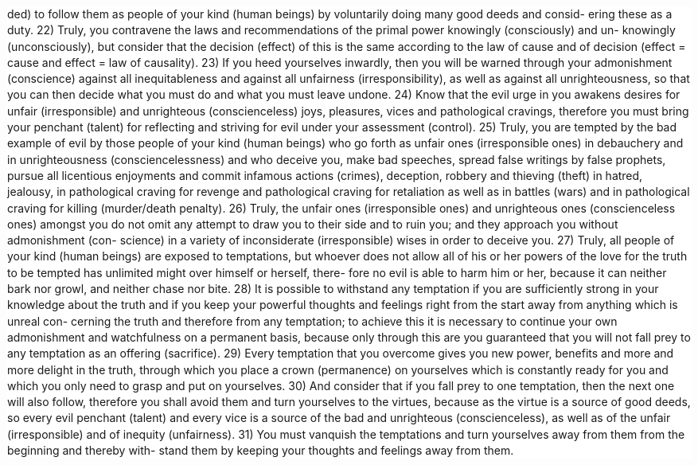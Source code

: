  ded) to follow them as people of your kind (human beings) by voluntarily doing many good deeds and consid-
 ering these as a duty.
22) Truly, you contravene the laws and recommendations of the primal power knowingly (consciously) and un-
 knowingly (unconsciously), but consider that the decision (effect) of this is the same according to the law of
 cause and of decision (effect = cause and effect = law of causality).
23) If you heed yourselves inwardly, then you will be warned through your admonishment (conscience) against all
 inequitableness and against all unfairness (irresponsibility), as well as against all unrighteousness, so that you
 can then decide what you must do and what you must leave undone.
24) Know that the evil urge in you awakens desires for unfair (irresponsible) and unrighteous (conscienceless) joys,
 pleasures, vices and pathological cravings, therefore you must bring your penchant (talent) for reflecting and
 striving for evil under your assessment (control).
25) Truly, you are tempted by the bad example of evil by those people of your kind (human beings) who go forth
 as unfair ones (irresponsible ones) in debauchery and in unrighteousness (consciencelessness) and who deceive
 you, make bad speeches, spread false writings by false prophets, pursue all licentious enjoyments and commit
 infamous actions (crimes), deception, robbery and thieving (theft) in hatred, jealousy, in pathological craving
 for revenge and pathological craving for retaliation as well as in battles (wars) and in pathological craving for
 killing (murder/death penalty).
26) Truly, the unfair ones (irresponsible ones) and unrighteous ones (conscienceless ones) amongst you do not omit
 any attempt to draw you to their side and to ruin you; and they approach you without admonishment (con-
 science) in a variety of inconsiderate (irresponsible) wises in order to deceive you.
27) Truly, all people of your kind (human beings) are exposed to temptations, but whoever does not allow all of
 his or her powers of the love for the truth to be tempted has unlimited might over himself or herself, there-
 fore no evil is able to harm him or her, because it can neither bark nor growl, and neither chase nor bite.
28) It is possible to withstand any temptation if you are sufficiently strong in your knowledge about the truth and
 if you keep your powerful thoughts and feelings right from the start away from anything which is unreal con-
 cerning the truth and therefore from any temptation; to achieve this it is necessary to continue your own
 admonishment and watchfulness on a permanent basis, because only through this are you guaranteed that
 you will not fall prey to any temptation as an offering (sacrifice).
29) Every temptation that you overcome gives you new power, benefits and more and more delight in the truth,
 through which you place a crown (permanence) on yourselves which is constantly ready for you and which you
 only need to grasp and put on yourselves.
30) And consider that if you fall prey to one temptation, then the next one will also follow, therefore you shall
 avoid them and turn yourselves to the virtues, because as the virtue is a source of good deeds, so every evil
 penchant (talent) and every vice is a source of the bad and unrighteous (conscienceless), as well as of the unfair
 (irresponsible) and of inequity (unfairness).
31) You must vanquish the temptations and turn yourselves away from them from the beginning and thereby with-
 stand them by keeping your thoughts and feelings away from them.